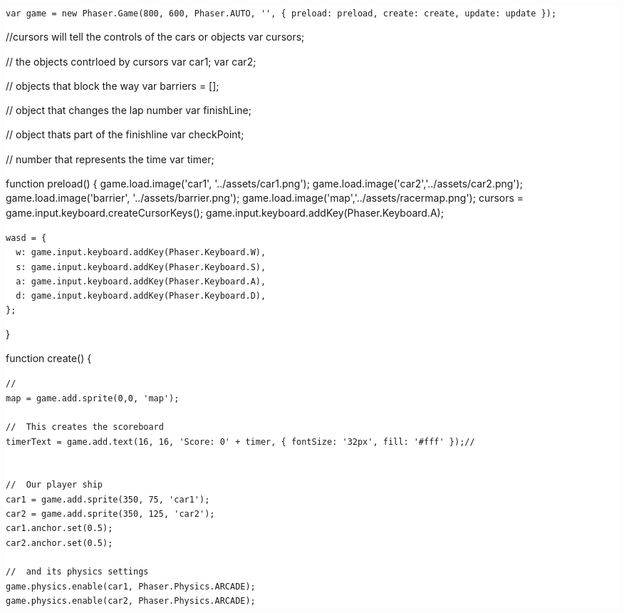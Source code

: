 
    var game = new Phaser.Game(800, 600, Phaser.AUTO, '', { preload: preload, create: create, update: update });

//cursors will tell the controls of the cars or objects
var cursors;

// the objects contrloed by cursors
var car1;
var car2;

// objects that block the way
var barriers = [];

// object that changes the lap number
var finishLine;

// object thats part of the finishline
var checkPoint;

// number that represents the time
var timer;


function preload() {
    game.load.image('car1', '../assets/car1.png');
    game.load.image('car2','../assets/car2.png');
    game.load.image('barrier', '../assets/barrier.png');
    game.load.image('map','../assets/racermap.png');
    cursors = game.input.keyboard.createCursorKeys();
    game.input.keyboard.addKey(Phaser.Keyboard.A);

    wasd = {
      w: game.input.keyboard.addKey(Phaser.Keyboard.W),
      s: game.input.keyboard.addKey(Phaser.Keyboard.S),
      a: game.input.keyboard.addKey(Phaser.Keyboard.A),
      d: game.input.keyboard.addKey(Phaser.Keyboard.D),
    };
}

function create() { 
    
    // 
    map = game.add.sprite(0,0, 'map');
    
    //  This creates the scoreboard
    timerText = game.add.text(16, 16, 'Score: 0' + timer, { fontSize: '32px', fill: '#fff' });//
    

    //  Our player ship
    car1 = game.add.sprite(350, 75, 'car1');
    car2 = game.add.sprite(350, 125, 'car2');
    car1.anchor.set(0.5);
    car2.anchor.set(0.5);

    //  and its physics settings
    game.physics.enable(car1, Phaser.Physics.ARCADE);
    game.physics.enable(car2, Phaser.Physics.ARCADE);
 